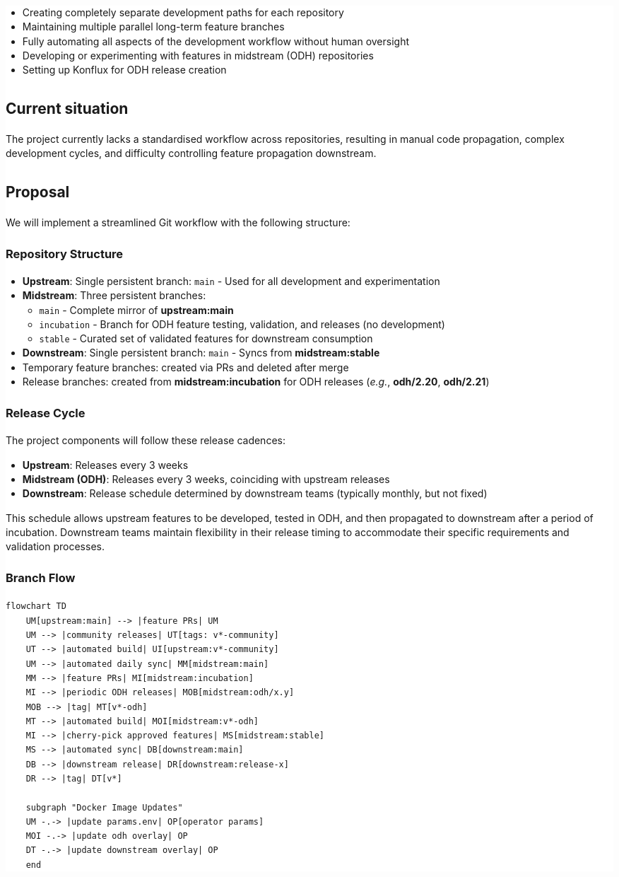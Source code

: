 - Creating completely separate development paths for each repository
- Maintaining multiple parallel long-term feature branches
- Fully automating all aspects of the development workflow without human oversight
- Developing or experimenting with features in midstream (ODH) repositories
- Setting up Konflux for ODH release creation

## Current situation

The project currently lacks a standardised workflow across repositories, resulting in manual code propagation, complex development cycles, and difficulty controlling feature propagation downstream.

## Proposal

We will implement a streamlined Git workflow with the following structure:

### Repository Structure
- **Upstream**: Single persistent branch: `main` - Used for all development and experimentation
- **Midstream**: Three persistent branches:
    - `main` - Complete mirror of **upstream:main**
    - `incubation` - Branch for ODH feature testing, validation, and releases (no development)
    - `stable` - Curated set of validated features for downstream consumption
- **Downstream**: Single persistent branch: `main` - Syncs from **midstream:stable**
- Temporary feature branches: created via PRs and deleted after merge
- Release branches: created from **midstream:incubation** for ODH releases (_e.g._, **odh/2.20**, **odh/2.21**)

### Release Cycle

The project components will follow these release cadences:
- **Upstream**: Releases every 3 weeks
- **Midstream (ODH)**: Releases every 3 weeks, coinciding with upstream releases
- **Downstream**: Release schedule determined by downstream teams (typically monthly, but not fixed)

This schedule allows upstream features to be developed, tested in ODH, and then propagated to downstream after a period of incubation. Downstream teams maintain flexibility in their release timing to accommodate their specific requirements and validation processes.

### Branch Flow

```mermaid
flowchart TD
    UM[upstream:main] --> |feature PRs| UM
    UM --> |community releases| UT[tags: v*-community]
    UT --> |automated build| UI[upstream:v*-community]
    UM --> |automated daily sync| MM[midstream:main]
    MM --> |feature PRs| MI[midstream:incubation]
    MI --> |periodic ODH releases| MOB[midstream:odh/x.y]
    MOB --> |tag| MT[v*-odh]
    MT --> |automated build| MOI[midstream:v*-odh]
    MI --> |cherry-pick approved features| MS[midstream:stable]
    MS --> |automated sync| DB[downstream:main]
    DB --> |downstream release| DR[downstream:release-x]
    DR --> |tag| DT[v*]

    subgraph "Docker Image Updates"
    UM -.-> |update params.env| OP[operator params]
    MOI -.-> |update odh overlay| OP
    DT -.-> |update downstream overlay| OP
    end
```
